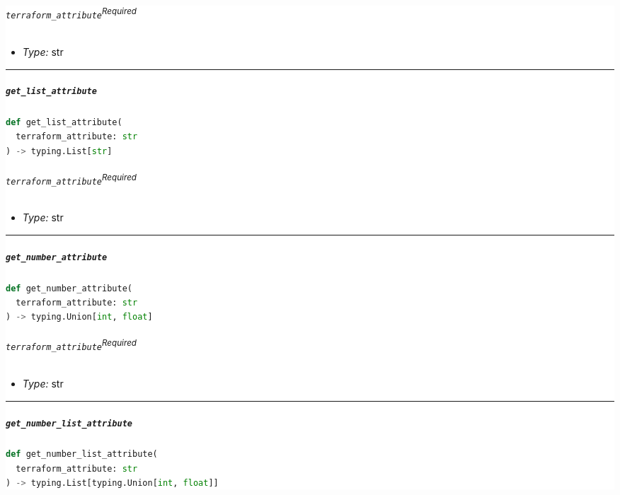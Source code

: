 ###### `terraform_attribute`<sup>Required</sup> <a name="terraform_attribute" id="@skeptools/provider-zenduty.sla.SlaEscalationsRespondersOutputReference.getBooleanMapAttribute.parameter.terraformAttribute"></a>

- *Type:* str

---

##### `get_list_attribute` <a name="get_list_attribute" id="@skeptools/provider-zenduty.sla.SlaEscalationsRespondersOutputReference.getListAttribute"></a>

```python
def get_list_attribute(
  terraform_attribute: str
) -> typing.List[str]
```

###### `terraform_attribute`<sup>Required</sup> <a name="terraform_attribute" id="@skeptools/provider-zenduty.sla.SlaEscalationsRespondersOutputReference.getListAttribute.parameter.terraformAttribute"></a>

- *Type:* str

---

##### `get_number_attribute` <a name="get_number_attribute" id="@skeptools/provider-zenduty.sla.SlaEscalationsRespondersOutputReference.getNumberAttribute"></a>

```python
def get_number_attribute(
  terraform_attribute: str
) -> typing.Union[int, float]
```

###### `terraform_attribute`<sup>Required</sup> <a name="terraform_attribute" id="@skeptools/provider-zenduty.sla.SlaEscalationsRespondersOutputReference.getNumberAttribute.parameter.terraformAttribute"></a>

- *Type:* str

---

##### `get_number_list_attribute` <a name="get_number_list_attribute" id="@skeptools/provider-zenduty.sla.SlaEscalationsRespondersOutputReference.getNumberListAttribute"></a>

```python
def get_number_list_attribute(
  terraform_attribute: str
) -> typing.List[typing.Union[int, float]]
```
